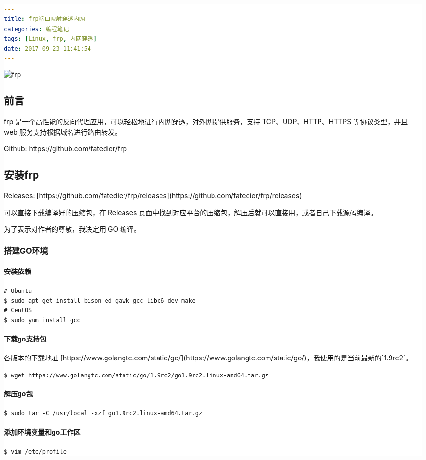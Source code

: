 ```yaml
---
title: frp端口映射穿透内网
categories: 编程笔记
tags: [Linux, frp, 内网穿透]
date: 2017-09-23 11:41:54
---
```


![frp](/images/develop/55/architecture.png)

## 前言

frp 是一个高性能的反向代理应用，可以轻松地进行内网穿透，对外网提供服务，支持 TCP、UDP、HTTP、HTTPS 等协议类型，并且 web 服务支持根据域名进行路由转发。



Github: https://github.com/fatedier/frp

## 安装frp

Releases: [https://github.com/fatedier/frp/releases](https://github.com/fatedier/frp/releases)

可以直接下载编译好的压缩包，在 Releases 页面中找到对应平台的压缩包，解压后就可以直接用，或者自己下载源码编译。

为了表示对作者的尊敬，我决定用 GO 编译。

### 搭建GO环境

#### 安装依赖

```shell
# Ubuntu
$ sudo apt-get install bison ed gawk gcc libc6-dev make
# CentOS
$ sudo yum install gcc
```

#### 下载go支持包

各版本的下载地址 [https://www.golangtc.com/static/go/](https://www.golangtc.com/static/go/)，我使用的是当前最新的`1.9rc2`。

```shell
$ wget https://www.golangtc.com/static/go/1.9rc2/go1.9rc2.linux-amd64.tar.gz
```

#### 解压go包

```shell
$ sudo tar -C /usr/local -xzf go1.9rc2.linux-amd64.tar.gz
```

#### 添加环境变量和go工作区

```shell
$ vim /etc/profile
```
